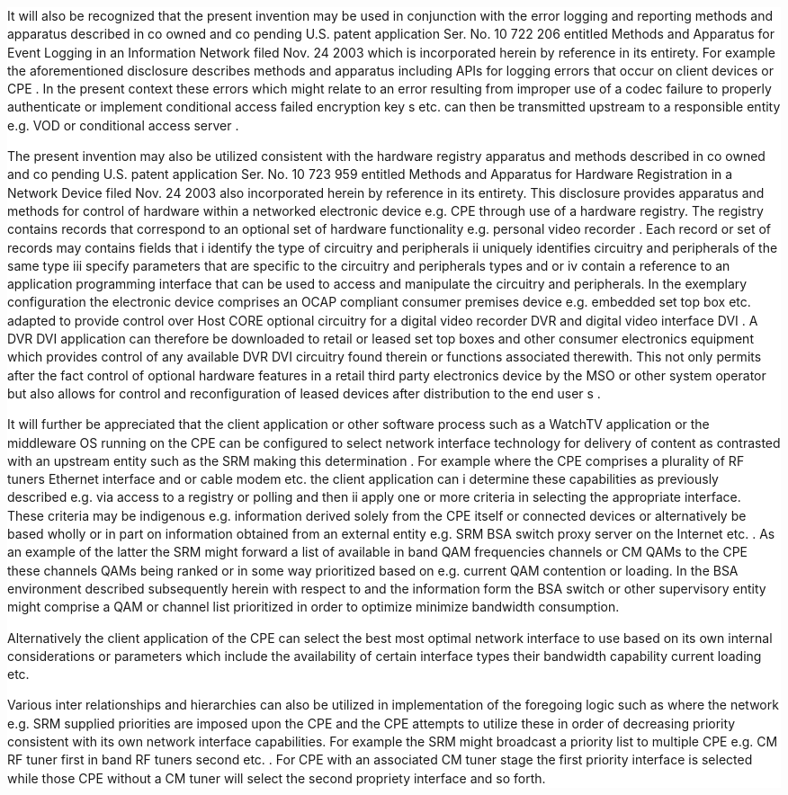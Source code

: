 It will also be recognized that the present invention may be used in conjunction with the error logging and reporting methods and apparatus described in co owned and co pending U.S. patent application Ser. No. 10 722 206 entitled Methods and Apparatus for Event Logging in an Information Network filed Nov. 24 2003 which is incorporated herein by reference in its entirety. For example the aforementioned disclosure describes methods and apparatus including APIs for logging errors that occur on client devices or CPE . In the present context these errors which might relate to an error resulting from improper use of a codec failure to properly authenticate or implement conditional access failed encryption key s etc. can then be transmitted upstream to a responsible entity e.g. VOD or conditional access server .

The present invention may also be utilized consistent with the hardware registry apparatus and methods described in co owned and co pending U.S. patent application Ser. No. 10 723 959 entitled Methods and Apparatus for Hardware Registration in a Network Device filed Nov. 24 2003 also incorporated herein by reference in its entirety. This disclosure provides apparatus and methods for control of hardware within a networked electronic device e.g. CPE through use of a hardware registry. The registry contains records that correspond to an optional set of hardware functionality e.g. personal video recorder . Each record or set of records may contains fields that i identify the type of circuitry and peripherals ii uniquely identifies circuitry and peripherals of the same type iii specify parameters that are specific to the circuitry and peripherals types and or iv contain a reference to an application programming interface that can be used to access and manipulate the circuitry and peripherals. In the exemplary configuration the electronic device comprises an OCAP compliant consumer premises device e.g. embedded set top box etc. adapted to provide control over Host CORE optional circuitry for a digital video recorder DVR and digital video interface DVI . A DVR DVI application can therefore be downloaded to retail or leased set top boxes and other consumer electronics equipment which provides control of any available DVR DVI circuitry found therein or functions associated therewith. This not only permits after the fact control of optional hardware features in a retail third party electronics device by the MSO or other system operator but also allows for control and reconfiguration of leased devices after distribution to the end user s .

It will further be appreciated that the client application or other software process such as a WatchTV application or the middleware OS running on the CPE can be configured to select network interface technology for delivery of content as contrasted with an upstream entity such as the SRM making this determination . For example where the CPE comprises a plurality of RF tuners Ethernet interface and or cable modem etc. the client application can i determine these capabilities as previously described e.g. via access to a registry or polling and then ii apply one or more criteria in selecting the appropriate interface. These criteria may be indigenous e.g. information derived solely from the CPE itself or connected devices or alternatively be based wholly or in part on information obtained from an external entity e.g. SRM BSA switch proxy server on the Internet etc. . As an example of the latter the SRM might forward a list of available in band QAM frequencies channels or CM QAMs to the CPE these channels QAMs being ranked or in some way prioritized based on e.g. current QAM contention or loading. In the BSA environment described subsequently herein with respect to and the information form the BSA switch or other supervisory entity might comprise a QAM or channel list prioritized in order to optimize minimize bandwidth consumption.

Alternatively the client application of the CPE can select the best most optimal network interface to use based on its own internal considerations or parameters which include the availability of certain interface types their bandwidth capability current loading etc.

Various inter relationships and hierarchies can also be utilized in implementation of the foregoing logic such as where the network e.g. SRM supplied priorities are imposed upon the CPE and the CPE attempts to utilize these in order of decreasing priority consistent with its own network interface capabilities. For example the SRM might broadcast a priority list to multiple CPE e.g. CM RF tuner first in band RF tuners second etc. . For CPE with an associated CM tuner stage the first priority interface is selected while those CPE without a CM tuner will select the second propriety interface and so forth.

